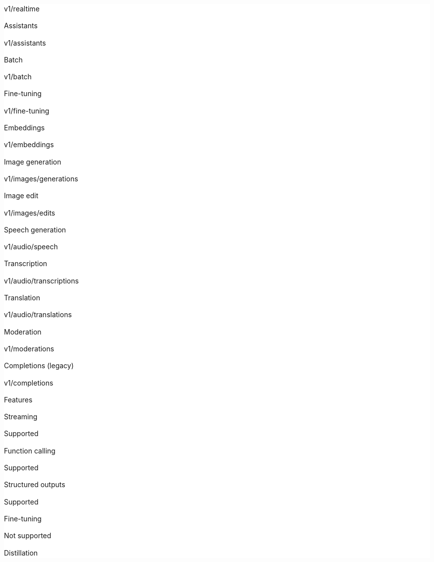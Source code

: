 v1/realtime

Assistants

v1/assistants

Batch

v1/batch

Fine-tuning

v1/fine-tuning

Embeddings

v1/embeddings

Image generation

v1/images/generations

Image edit

v1/images/edits

Speech generation

v1/audio/speech

Transcription

v1/audio/transcriptions

Translation

v1/audio/translations

Moderation

v1/moderations

Completions (legacy)

v1/completions

Features

Streaming

Supported

Function calling

Supported

Structured outputs

Supported

Fine-tuning

Not supported

Distillation
